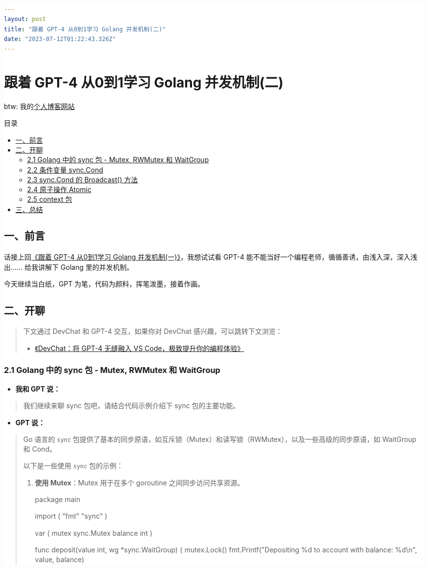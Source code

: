 ```yaml
---
layout: post
title: "跟着 GPT-4 从0到1学习 Golang 并发机制(二)"
date: "2023-07-12T01:22:43.326Z"
---
```

跟着 GPT-4 从0到1学习 Golang 并发机制(二)
==============================

btw: 我的[个人博客网站](https://www.danielhu.cn)

目录

*   [一、前言](#一前言)
*   [二、开聊](#二开聊)
    *   [2.1 Golang 中的 sync 包 - Mutex, RWMutex 和 WaitGroup](#21-golang-中的-sync-包---mutex-rwmutex-和-waitgroup)
    *   [2.2 条件变量 sync.Cond](#22-条件变量-synccond)
    *   [2.3 sync.Cond 的 Broadcast() 方法](#23-synccond-的-broadcast-方法)
    *   [2.4 原子操作 Atomic](#24-原子操作-atomic)
    *   [2.5 context 包](#25-context-包)
*   [三、总结](#三总结)

一、前言
----

话接上回[《跟着 GPT-4 从0到1学习 Golang 并发机制(一)》](https://www.danielhu.cn/from_0_to_1_go_concurrency_with_gpt_1/)，我想试试看 GPT-4 能不能当好一个编程老师，循循善诱，由浅入深，深入浅出…… 给我讲解下 Golang 里的并发机制。

今天继续当白纸，GPT 为笔，代码为颜料，挥笔泼墨，接着作画。

二、开聊
----

> 下文通过 DevChat 和 GPT-4 交互，如果你对 DevChat 感兴趣，可以跳转下文浏览：
> 
> *   [《DevChat：将 GPT-4 无缝融入 VS Code，极致提升你的编程体验》](https://zh.devchat.blog/devchat-gpt4-vscode)

### 2.1 Golang 中的 sync 包 - Mutex, RWMutex 和 WaitGroup

*   **我和 GPT 说：**

> 我们继续来聊 sync 包吧，请结合代码示例介绍下 sync 包的主要功能。

*   **GPT 说：**

> Go 语言的 `sync` 包提供了基本的同步原语，如互斥锁（Mutex）和读写锁（RWMutex），以及一些高级的同步原语，如 WaitGroup 和 Cond。
> 
> 以下是一些使用 `sync` 包的示例：
> 
> 1.  **使用 Mutex**：Mutex 用于在多个 goroutine 之间同步访问共享资源。
> 
>     package main
>     
>     import (
>     	"fmt"
>     	"sync"
>     )
>     
>     var (
>     	mutex   sync.Mutex
>     	balance int
>     )
>     
>     func deposit(value int, wg *sync.WaitGroup) {
>     	mutex.Lock()
>     	fmt.Printf("Depositing %d to account with balance: %d\n", value, balance)